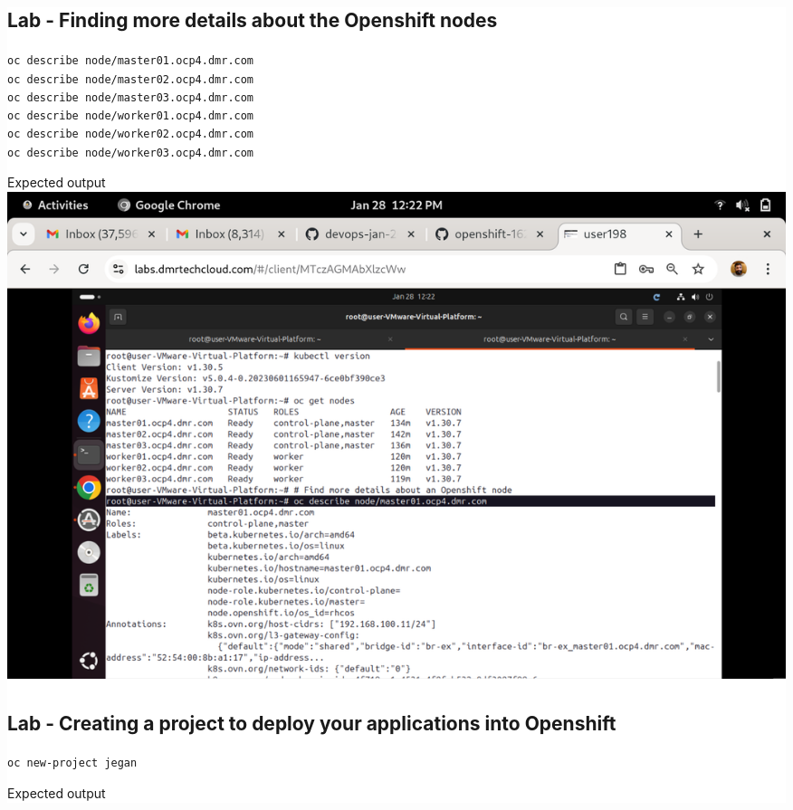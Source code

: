 ## Lab - Finding more details about the Openshift nodes
```
oc describe node/master01.ocp4.dmr.com
oc describe node/master02.ocp4.dmr.com
oc describe node/master03.ocp4.dmr.com
oc describe node/worker01.ocp4.dmr.com
oc describe node/worker02.ocp4.dmr.com
oc describe node/worker03.ocp4.dmr.com
```
Expected output
![openshift](img2.png)

## Lab - Creating a project to deploy your applications into Openshift
```
oc new-project jegan
```

Expected output